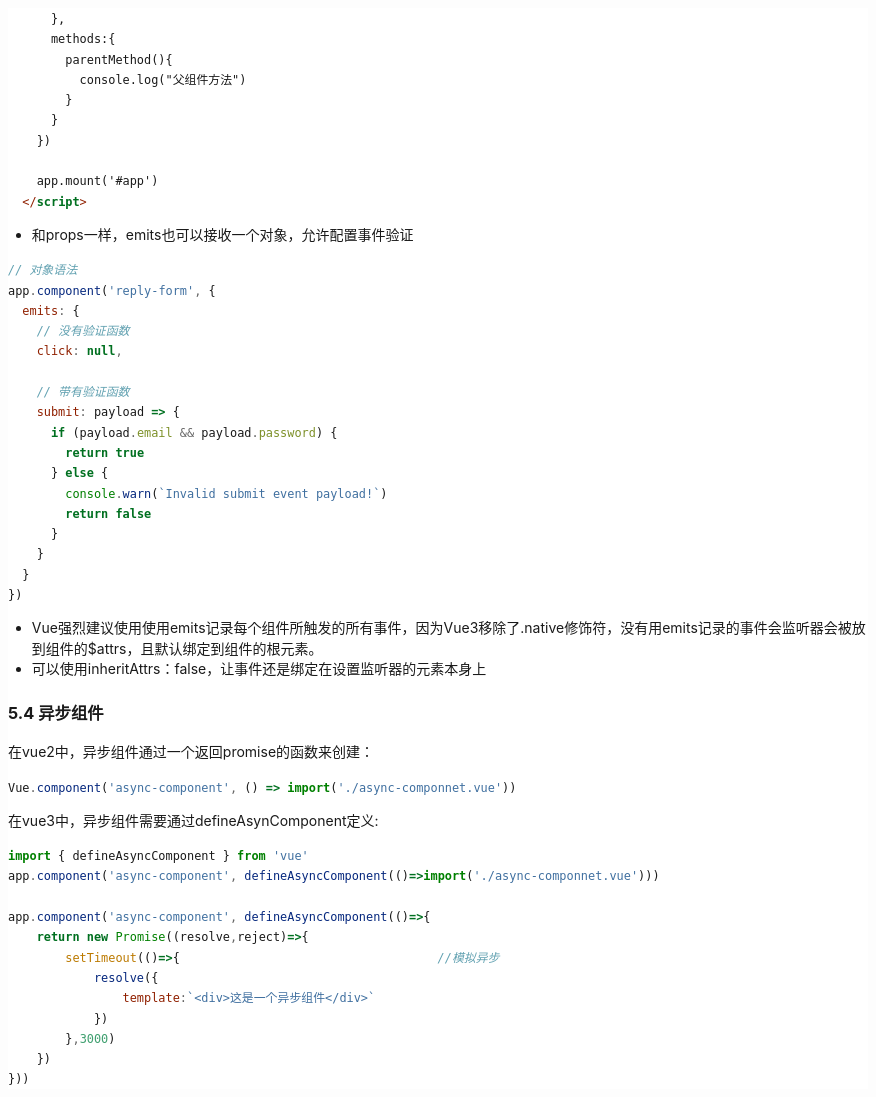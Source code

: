 ```html
      },
      methods:{
        parentMethod(){
          console.log("父组件方法")
        }
      }
    })

    app.mount('#app')
  </script>
```
- 和props一样，emits也可以接收一个对象，允许配置事件验证

```javascript
// 对象语法
app.component('reply-form', {
  emits: {
    // 没有验证函数
    click: null,

    // 带有验证函数
    submit: payload => {
      if (payload.email && payload.password) {
        return true
      } else {
        console.warn(`Invalid submit event payload!`)
        return false
      }
    }
  }
})
```

- Vue强烈建议使用使用emits记录每个组件所触发的所有事件，因为Vue3移除了.native修饰符，没有用emits记录的事件会监听器会被放到组件的$attrs，且默认绑定到组件的根元素。
- 可以使用inheritAttrs：false，让事件还是绑定在设置监听器的元素本身上

### 5.4 异步组件 
在vue2中，异步组件通过一个返回promise的函数来创建：
```javascript
Vue.component('async-component', () => import('./async-componnet.vue'))
```
在vue3中，异步组件需要通过defineAsynComponent定义:
```javascript
import { defineAsyncComponent } from 'vue'
app.component('async-component', defineAsyncComponent(()=>import('./async-componnet.vue'))) 

app.component('async-component', defineAsyncComponent(()=>{
    return new Promise((resolve,reject)=>{
        setTimeout(()=>{									//模拟异步
            resolve({
                template:`<div>这是一个异步组件</div>`
            })
        },3000)
    })
}))
```
